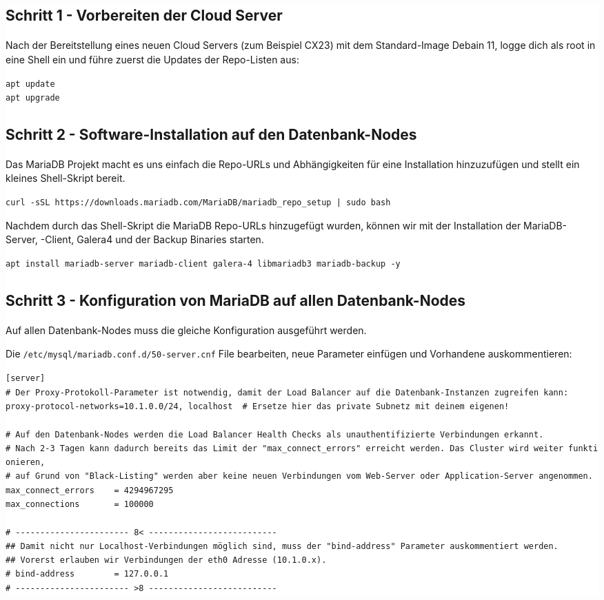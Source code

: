 ## Schritt 1 - Vorbereiten der Cloud Server

Nach der Bereitstellung eines neuen Cloud Servers (zum Beispiel CX23) mit dem Standard-Image Debain 11, logge dich als root in eine Shell ein und führe zuerst die Updates der Repo-Listen aus:

```shell
apt update
apt upgrade
```

## Schritt 2 - Software-Installation auf den Datenbank-Nodes

Das MariaDB Projekt macht es uns einfach die Repo-URLs und Abhängigkeiten für eine Installation hinzuzufügen und stellt ein kleines Shell-Skript bereit.

```shell
curl -sSL https://downloads.mariadb.com/MariaDB/mariadb_repo_setup | sudo bash
```

Nachdem durch das Shell-Skript die MariaDB Repo-URLs hinzugefügt wurden, können wir mit der Installation der MariaDB-Server, -Client, Galera4 und der Backup Binaries starten.

```shell
apt install mariadb-server mariadb-client galera-4 libmariadb3 mariadb-backup -y
```

## Schritt 3 - Konfiguration von MariaDB auf allen Datenbank-Nodes

Auf allen Datenbank-Nodes muss die gleiche Konfiguration ausgeführt werden.

Die `/etc/mysql/mariadb.conf.d/50-server.cnf` File bearbeiten, neue Parameter einfügen und Vorhandene auskommentieren:

```shell
[server]
# Der Proxy-Protokoll-Parameter ist notwendig, damit der Load Balancer auf die Datenbank-Instanzen zugreifen kann:
proxy-protocol-networks=10.1.0.0/24, localhost  # Ersetze hier das private Subnetz mit deinem eigenen!

# Auf den Datenbank-Nodes werden die Load Balancer Health Checks als unauthentifizierte Verbindungen erkannt.
# Nach 2-3 Tagen kann dadurch bereits das Limit der "max_connect_errors" erreicht werden. Das Cluster wird weiter funktionieren,
# auf Grund von "Black-Listing" werden aber keine neuen Verbindungen vom Web-Server oder Application-Server angenommen.
max_connect_errors    = 4294967295
max_connections       = 100000

# ----------------------- 8< --------------------------
## Damit nicht nur Localhost-Verbindungen möglich sind, muss der "bind-address" Parameter auskommentiert werden.
## Vorerst erlauben wir Verbindungen der eth0 Adresse (10.1.0.x).
# bind-address        = 127.0.0.1
# ----------------------- >8 --------------------------
```
